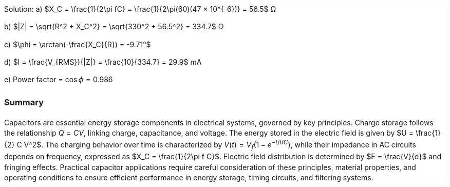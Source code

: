    Solution:
   a) $X_C = \frac{1}{2\pi fC} = \frac{1}{2\pi(60)(47 × 10^{-6})} = 56.5$ Ω

   b) $|Z| = \sqrt{R^2 + X_C^2} = \sqrt{330^2 + 56.5^2} = 334.7$ Ω

   c) $\phi = \arctan(-\frac{X_C}{R}) = -9.71°$

   d) $I = \frac{V_{RMS}}{|Z|} = \frac{10}{334.7} = 29.9$ mA

   e) Power factor = $\cos\phi = 0.986$


### Summary
Capacitors are essential energy storage components in electrical systems, governed by key principles. Charge storage follows the relationship $Q = CV$, linking charge, capacitance, and voltage. The energy stored in the electric field is given by $U = \frac{1}{2} C V^2$. The charging behavior over time is characterized by $V(t) = V_f\left(1 - e^{-t/RC}\right)$, while their impedance in AC circuits depends on frequency, expressed as $X_C = \frac{1}{2\pi f C}$. Electric field distribution is determined by $E = \frac{V}{d}$ and fringing effects. Practical capacitor applications require careful consideration of these principles, material properties, and operating conditions to ensure efficient performance in energy storage, timing circuits, and filtering systems.